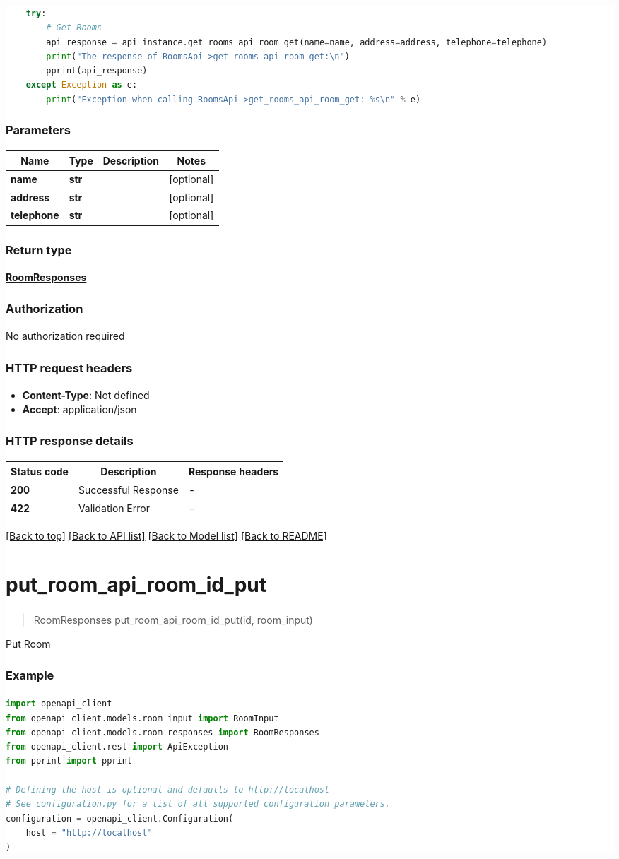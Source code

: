 ```python
    try:
        # Get Rooms
        api_response = api_instance.get_rooms_api_room_get(name=name, address=address, telephone=telephone)
        print("The response of RoomsApi->get_rooms_api_room_get:\n")
        pprint(api_response)
    except Exception as e:
        print("Exception when calling RoomsApi->get_rooms_api_room_get: %s\n" % e)
```



### Parameters


Name | Type | Description  | Notes
------------- | ------------- | ------------- | -------------
 **name** | **str**|  | [optional] 
 **address** | **str**|  | [optional] 
 **telephone** | **str**|  | [optional] 

### Return type

[**RoomResponses**](RoomResponses.md)

### Authorization

No authorization required

### HTTP request headers

 - **Content-Type**: Not defined
 - **Accept**: application/json

### HTTP response details

| Status code | Description | Response headers |
|-------------|-------------|------------------|
**200** | Successful Response |  -  |
**422** | Validation Error |  -  |

[[Back to top]](#) [[Back to API list]](../README.md#documentation-for-api-endpoints) [[Back to Model list]](../README.md#documentation-for-models) [[Back to README]](../README.md)

# **put_room_api_room_id_put**
> RoomResponses put_room_api_room_id_put(id, room_input)

Put Room

### Example


```python
import openapi_client
from openapi_client.models.room_input import RoomInput
from openapi_client.models.room_responses import RoomResponses
from openapi_client.rest import ApiException
from pprint import pprint

# Defining the host is optional and defaults to http://localhost
# See configuration.py for a list of all supported configuration parameters.
configuration = openapi_client.Configuration(
    host = "http://localhost"
)


```